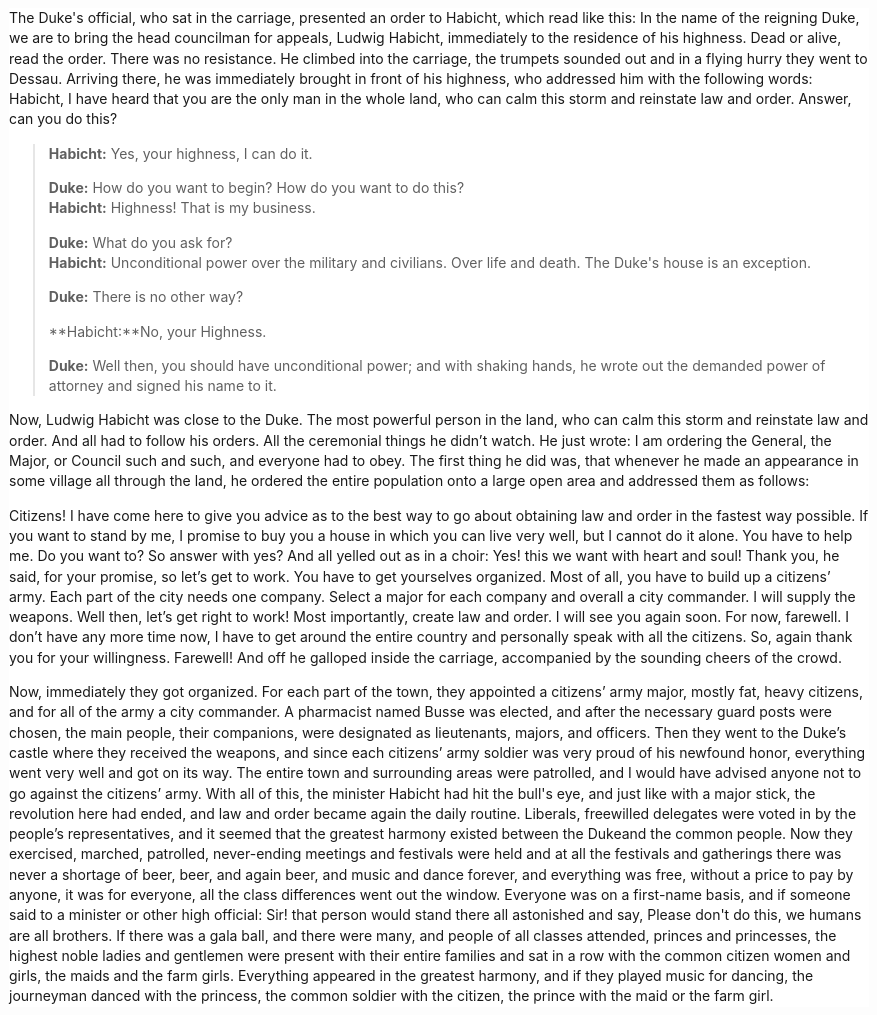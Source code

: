 The Duke's official, who sat in the carriage, presented an order to Habicht, which read like this: In the name of the reigning Duke, we are to bring the head councilman for appeals, Ludwig Habicht, immediately to the residence of his highness. Dead or alive, read the order. There was no resistance. He climbed into the carriage, the trumpets sounded out and in a flying hurry they went to Dessau. Arriving there, he was immediately brought in front of his highness, who addressed him with the following words: Habicht, I have heard that you are the only man in the whole land, who can calm this storm and reinstate law and order. Answer, can you do this?

> **Habicht:** Yes, your highness, I can do it.
>
> **Duke:**  How do you want to begin? How do you want to do this?  
> **Habicht:** Highness! That is my business.
>
> **Duke:**  What do you ask for?  
> **Habicht:** Unconditional power over the military and civilians. Over life and death. The Duke's house is an exception.
>
> **Duke:**  There is no other way?
>
> **Habicht:**No, your Highness.
>
> **Duke:** Well then, you should have unconditional power; and with shaking hands, he wrote out the demanded power of attorney and signed his name to it.

Now, Ludwig Habicht was close to the Duke. The most powerful person in the land, who can calm this storm and reinstate law and order. And all had to follow his orders. All the ceremonial things he didn’t watch. He just wrote: I am ordering the General, the Major, or Council such and such, and everyone had to obey. The first thing he did was, that whenever he made an appearance in some village all through the land, he ordered the entire population onto a large open area and addressed them as follows:

Citizens! I have come here to give you advice as to the best way to go about obtaining law and order in the fastest way possible. If you want to stand by me, I promise to buy you a house in which you can live very well, but I cannot do it alone. You have to help me. Do you want to? So answer with yes? And all yelled out as in a choir: Yes! this we want with heart and soul! Thank you, he said, for your promise, so let’s get to work. You have to get yourselves organized. Most of all, you have to build up a citizens’ army. Each part of the city needs one company. Select a major for each company and overall a city commander. I will supply the weapons. Well then, let’s get right to work! Most importantly, create law and order. I will see you again soon. For now, farewell. I don’t have any more time now, I have to get around the entire country and personally speak with all the citizens. So, again thank you for your willingness. Farewell! And off he galloped inside the carriage, accompanied by the sounding cheers of the crowd.

Now, immediately they got organized. For each part of the town, they appointed a citizens’ army major, mostly fat, heavy citizens, and for all of the army a city commander. A pharmacist named Busse was elected, and after the necessary guard posts were chosen, the main people, their companions, were designated as lieutenants, majors, and officers. Then they went to the Duke’s castle where they received the weapons, and since each citizens’ army soldier was very proud of his newfound honor, everything went very well and got on its way. The entire town and surrounding areas were patrolled, and I would have advised anyone not to go against the citizens’ army. With all of this, the minister Habicht had hit the bull's eye, and just like with a major stick, the revolution here had ended, and law and order became again the daily routine. Liberals, freewilled delegates were voted in by the people’s representatives, and it seemed that the greatest harmony existed between the Dukeand the common people. Now they exercised, marched, patrolled, never-ending meetings and festivals were held and at all the festivals and gatherings there was never a shortage of beer, beer, and again beer, and music and dance forever, and everything was free, without a price to pay by anyone, it was for everyone, all the class differences went out the window. Everyone was on a first-name basis, and if someone said to a minister or other high official: Sir! that person would stand there all astonished and say, Please don't do this, we humans are all brothers. If there was a gala ball, and there were many, and people of all classes attended, princes and princesses, the highest noble ladies and gentlemen were present with their entire families and sat in a row with the common citizen women and girls, the maids and the farm girls. Everything appeared in the greatest harmony, and if they played music for dancing, the journeyman danced with the princess, the common soldier with the citizen, the prince with the maid or the farm girl.
